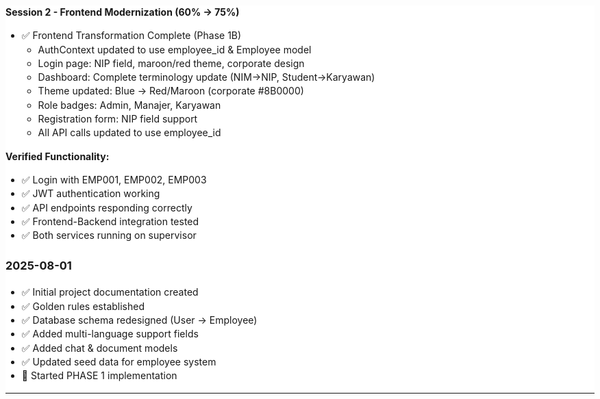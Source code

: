 **Session 2 - Frontend Modernization (60% → 75%)**
- ✅ Frontend Transformation Complete (Phase 1B)
  - AuthContext updated to use employee_id & Employee model
  - Login page: NIP field, maroon/red theme, corporate design
  - Dashboard: Complete terminology update (NIM→NIP, Student→Karyawan)
  - Theme updated: Blue → Red/Maroon (corporate #8B0000)
  - Role badges: Admin, Manajer, Karyawan
  - Registration form: NIP field support
  - All API calls updated to use employee_id

**Verified Functionality:**
- ✅ Login with EMP001, EMP002, EMP003
- ✅ JWT authentication working
- ✅ API endpoints responding correctly
- ✅ Frontend-Backend integration tested
- ✅ Both services running on supervisor

### 2025-08-01
- ✅ Initial project documentation created
- ✅ Golden rules established
- ✅ Database schema redesigned (User → Employee)
- ✅ Added multi-language support fields
- ✅ Added chat & document models
- ✅ Updated seed data for employee system
- 🔄 Started PHASE 1 implementation

---

